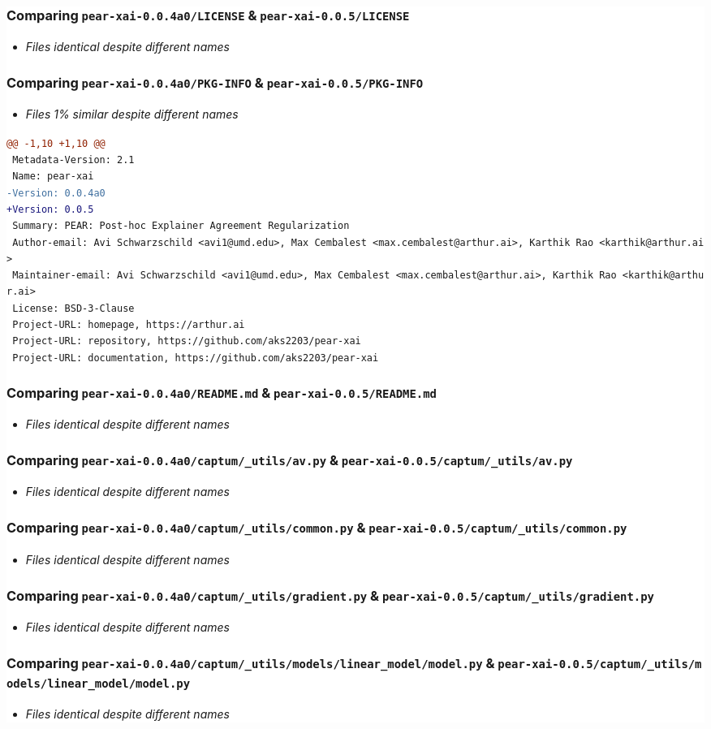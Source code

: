 ### Comparing `pear-xai-0.0.4a0/LICENSE` & `pear-xai-0.0.5/LICENSE`

 * *Files identical despite different names*

### Comparing `pear-xai-0.0.4a0/PKG-INFO` & `pear-xai-0.0.5/PKG-INFO`

 * *Files 1% similar despite different names*

```diff
@@ -1,10 +1,10 @@
 Metadata-Version: 2.1
 Name: pear-xai
-Version: 0.0.4a0
+Version: 0.0.5
 Summary: PEAR: Post-hoc Explainer Agreement Regularization
 Author-email: Avi Schwarzschild <avi1@umd.edu>, Max Cembalest <max.cembalest@arthur.ai>, Karthik Rao <karthik@arthur.ai>
 Maintainer-email: Avi Schwarzschild <avi1@umd.edu>, Max Cembalest <max.cembalest@arthur.ai>, Karthik Rao <karthik@arthur.ai>
 License: BSD-3-Clause
 Project-URL: homepage, https://arthur.ai
 Project-URL: repository, https://github.com/aks2203/pear-xai
 Project-URL: documentation, https://github.com/aks2203/pear-xai
```

### Comparing `pear-xai-0.0.4a0/README.md` & `pear-xai-0.0.5/README.md`

 * *Files identical despite different names*

### Comparing `pear-xai-0.0.4a0/captum/_utils/av.py` & `pear-xai-0.0.5/captum/_utils/av.py`

 * *Files identical despite different names*

### Comparing `pear-xai-0.0.4a0/captum/_utils/common.py` & `pear-xai-0.0.5/captum/_utils/common.py`

 * *Files identical despite different names*

### Comparing `pear-xai-0.0.4a0/captum/_utils/gradient.py` & `pear-xai-0.0.5/captum/_utils/gradient.py`

 * *Files identical despite different names*

### Comparing `pear-xai-0.0.4a0/captum/_utils/models/linear_model/model.py` & `pear-xai-0.0.5/captum/_utils/models/linear_model/model.py`

 * *Files identical despite different names*
